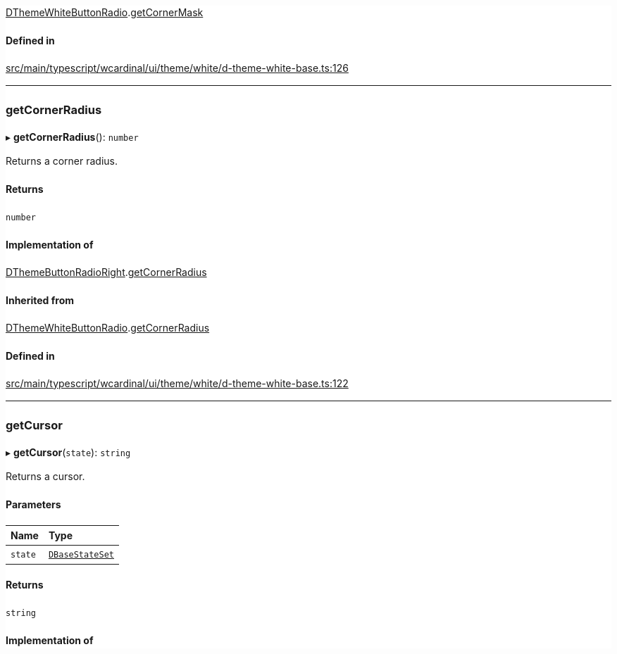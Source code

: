 [DThemeWhiteButtonRadio](DThemeWhiteButtonRadio.md).[getCornerMask](DThemeWhiteButtonRadio.md#getcornermask)

#### Defined in

[src/main/typescript/wcardinal/ui/theme/white/d-theme-white-base.ts:126](https://github.com/winter-cardinal/winter-cardinal-ui/blob/v0.155.0/src/main/typescript/wcardinal/ui/theme/white/d-theme-white-base.ts#L126)

___

### getCornerRadius

▸ **getCornerRadius**(): `number`

Returns a corner radius.

#### Returns

`number`

#### Implementation of

[DThemeButtonRadioRight](../interfaces/DThemeButtonRadioRight.md).[getCornerRadius](../interfaces/DThemeButtonRadioRight.md#getcornerradius)

#### Inherited from

[DThemeWhiteButtonRadio](DThemeWhiteButtonRadio.md).[getCornerRadius](DThemeWhiteButtonRadio.md#getcornerradius)

#### Defined in

[src/main/typescript/wcardinal/ui/theme/white/d-theme-white-base.ts:122](https://github.com/winter-cardinal/winter-cardinal-ui/blob/v0.155.0/src/main/typescript/wcardinal/ui/theme/white/d-theme-white-base.ts#L122)

___

### getCursor

▸ **getCursor**(`state`): `string`

Returns a cursor.

#### Parameters

| Name | Type |
| :------ | :------ |
| `state` | [`DBaseStateSet`](../interfaces/DBaseStateSet.md) |

#### Returns

`string`

#### Implementation of
